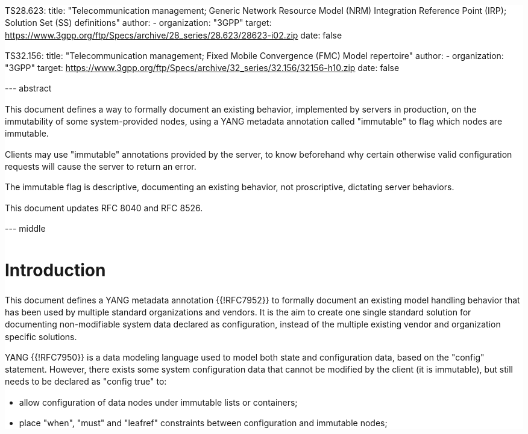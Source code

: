   TS28.623:
     title: "Telecommunication management; Generic Network Resource Model (NRM) Integration Reference Point (IRP); Solution Set (SS) definitions"
     author:
       -
        organization: "3GPP"
     target: https://www.3gpp.org/ftp/Specs/archive/28_series/28.623/28623-i02.zip
     date: false

  TS32.156:
     title: "Telecommunication management; Fixed Mobile Convergence (FMC) Model repertoire"
     author:
       -
        organization: "3GPP"
     target: https://www.3gpp.org/ftp/Specs/archive/32_series/32.156/32156-h10.zip
     date: false

--- abstract

   This document defines a way to formally document an existing behavior,
   implemented by servers in production, on the immutability of some
   system-provided nodes, using a YANG metadata annotation called
   "immutable" to flag which nodes are immutable.

   Clients may use "immutable" annotations provided by the server, to
   know beforehand why certain otherwise valid configuration requests
   will cause the server to return an error.

   The immutable flag is descriptive, documenting an existing behavior, not
   proscriptive, dictating server behaviors.

   This document updates RFC 8040 and RFC 8526.

--- middle

# Introduction

   This document defines a YANG metadata annotation {{!RFC7952}} to formally document
   an existing model handling behavior that has been used by
   multiple standard organizations and vendors.  It is the aim to create
   one single standard solution for documenting non-modifiable system
   data declared as configuration, instead of the multiple existing
   vendor and organization specific solutions.

   YANG {{!RFC7950}} is a data modeling language used to model both state
   and configuration data, based on the "config" statement.  However,
   there exists some system configuration data that cannot be modified
   by the client (it is immutable), but still needs to be declared as
   "config true" to:

   * allow configuration of data nodes under immutable lists or containers;

   * place "when", "must" and "leafref" constraints between configuration
   and immutable nodes;
